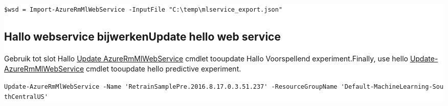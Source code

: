     $wsd = Import-AzureRmMlWebService -InputFile "C:\temp\mlservice_export.json"


## <a name="update-hello-web-service"></a><span data-ttu-id="5e67d-200">Hallo webservice bijwerken</span><span class="sxs-lookup"><span data-stu-id="5e67d-200">Update hello web service</span></span>
<span data-ttu-id="5e67d-201">Gebruik tot slot Hallo [Update AzureRmMlWebService](https://msdn.microsoft.com/library/azure/mt767922.aspx) cmdlet tooupdate Hallo Voorspellend experiment.</span><span class="sxs-lookup"><span data-stu-id="5e67d-201">Finally, use hello [Update-AzureRmMlWebService](https://msdn.microsoft.com/library/azure/mt767922.aspx) cmdlet tooupdate hello predictive experiment.</span></span>

    Update-AzureRmMlWebService -Name 'RetrainSamplePre.2016.8.17.0.3.51.237' -ResourceGroupName 'Default-MachineLearning-SouthCentralUS'

[1]: ./media/machine-learning-retrain-existing-arm-web-service/machine-learning-retrain-models-consume-page.png
[4]: ./media/machine-learning-retrain-existing-arm-web-service/machine-learning-retrain-models-programmatically-IMAGE04.png
[6]: ./media/machine-learning-retrain-existing-arm-web-service/machine-learning-retrain-models-programmatically-IMAGE06.png


[train-model]: https://msdn.microsoft.com/library/azure/5cc7053e-aa30-450d-96c0-dae4be720977/
